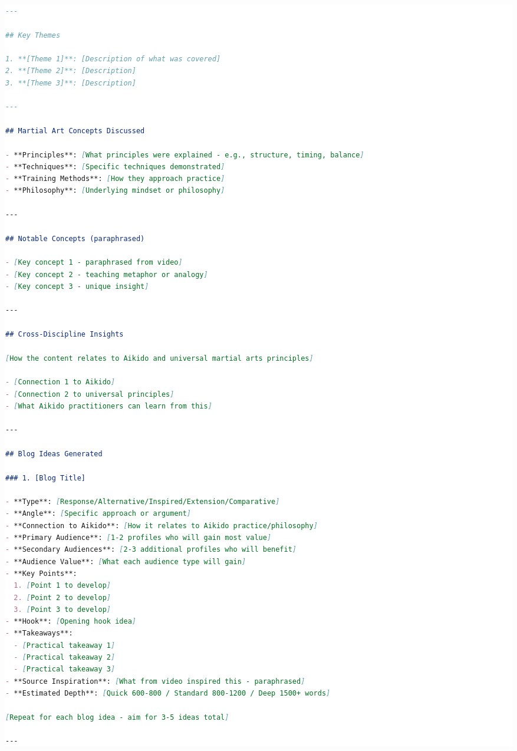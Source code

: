 ```markdown
---

## Key Themes

1. **[Theme 1]**: [Description of what was covered]
2. **[Theme 2]**: [Description]
3. **[Theme 3]**: [Description]

---

## Martial Art Concepts Discussed

- **Principles**: [What principles were explained - e.g., structure, timing, balance]
- **Techniques**: [Specific techniques demonstrated]
- **Training Methods**: [How they approach practice]
- **Philosophy**: [Underlying mindset or philosophy]

---

## Notable Concepts (paraphrased)

- [Key concept 1 - paraphrased from video]
- [Key concept 2 - teaching metaphor or analogy]
- [Key concept 3 - unique insight]

---

## Cross-Discipline Insights

[How the content relates to Aikido and universal martial arts principles]

- [Connection 1 to Aikido]
- [Connection 2 to universal principles]
- [What Aikido practitioners can learn from this]

---

## Blog Ideas Generated

### 1. [Blog Title]

- **Type**: [Response/Alternative/Inspired/Extension/Comparative]
- **Angle**: [Specific approach or argument]
- **Connection to Aikido**: [How it relates to Aikido practice/philosophy]
- **Primary Audience**: [1-2 profiles who will gain most value]
- **Secondary Audiences**: [2-3 additional profiles who will benefit]
- **Audience Value**: [What each audience type will gain]
- **Key Points**:
  1. [Point 1 to develop]
  2. [Point 2 to develop]
  3. [Point 3 to develop]
- **Hook**: [Opening hook idea]
- **Takeaways**:
  - [Practical takeaway 1]
  - [Practical takeaway 2]
  - [Practical takeaway 3]
- **Source Inspiration**: [What from video inspired this - paraphrased]
- **Estimated Depth**: [Quick 600-800 / Standard 800-1200 / Deep 1500+ words]

[Repeat for each blog idea - aim for 3-5 ideas total]

---

```